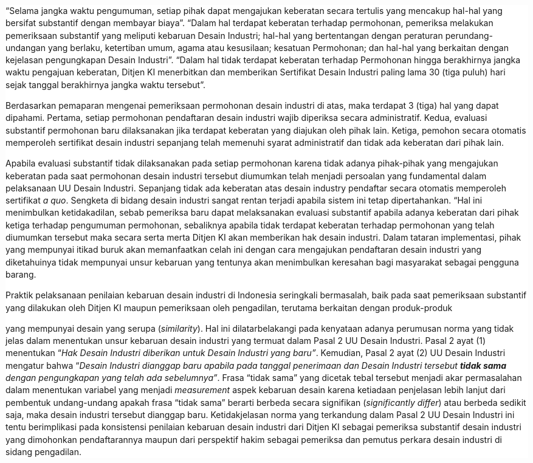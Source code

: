 <p><span class="font2">“</span><span class="font7">Selama jangka waktu pengumuman, setiap pihak dapat mengajukan keberatan secara tertulis yang mencakup hal-hal yang bersifat substantif dengan membayar biaya</span><span class="font2">”</span><span class="font7">. </span><span class="font2">“</span><span class="font7">Dalam hal terdapat keberatan terhadap permohonan, pemeriksa melakukan pemeriksaan substantif yang meliputi kebaruan Desain Industri; hal-hal yang bertentangan dengan peraturan perundang-undangan yang berlaku, ketertiban umum, agama atau kesusilaan; kesatuan Permohonan; dan hal-hal yang berkaitan dengan kejelasan pengungkapan Desain Industri</span><span class="font2">”</span><span class="font7">. </span><span class="font2">“</span><span class="font7">Dalam hal tidak terdapat keberatan terhadap Permohonan hingga berakhirnya jangka waktu pengajuan keberatan, Ditjen KI menerbitkan dan memberikan Sertifikat Desain Industri paling lama 30 (tiga puluh) hari sejak tanggal berakhirnya jangka waktu tersebut</span><span class="font2">”</span><span class="font7">.</span></p>
<p><span class="font7">Berdasarkan pemaparan mengenai pemeriksaan permohonan desain industri di atas, maka terdapat 3 (tiga) hal yang dapat dipahami. Pertama, setiap permohonan pendaftaran desain industri wajib diperiksa secara administratif. Kedua, evaluasi substantif permohonan baru dilaksanakan jika terdapat keberatan yang diajukan oleh pihak lain. Ketiga, pemohon secara otomatis memperoleh sertifikat desain industri sepanjang telah memenuhi syarat administratif dan tidak ada keberatan dari pihak lain.</span></p>
<p><span class="font7">Apabila evaluasi substantif tidak dilaksanakan pada setiap permohonan karena tidak adanya pihak-pihak yang mengajukan keberatan pada saat permohonan desain industri tersebut diumumkan telah menjadi persoalan yang fundamental dalam pelaksanaan UU Desain Industri. Sepanjang tidak ada keberatan atas desain industry pendaftar secara otomatis memperoleh sertifikat </span><span class="font7" style="font-style:italic;">a quo</span><span class="font7">. Sengketa di bidang desain industri sangat rentan terjadi apabila sistem ini tetap dipertahankan. </span><span class="font2">“</span><span class="font7">Hal ini menimbulkan ketidakadilan, sebab pemeriksa baru dapat melaksanakan evaluasi substantif apabila adanya keberatan dari pihak ketiga terhadap pengumuman permohonan, sebaliknya apabila tidak terdapat keberatan terhadap permohonan yang telah diumumkan tersebut maka secara serta merta Ditjen KI akan memberikan hak desain industri. Dalam tataran implementasi, pihak yang mempunyai itikad buruk akan memanfaatkan celah ini dengan cara mengajukan pendaftaran desain industri yang diketahuinya tidak mempunyai unsur kebaruan yang tentunya akan menimbulkan keresahan bagi masyarakat sebagai pengguna barang.</span></p>
<p><span class="font7">Praktik pelaksanaan penilaian kebaruan desain industri di Indonesia seringkali bermasalah, baik pada saat pemeriksaan substantif yang dilakukan oleh Ditjen KI maupun pemeriksaan oleh pengadilan, terutama berkaitan dengan produk-produk</span></p>
<p><span class="font7">yang mempunyai desain yang serupa (</span><span class="font7" style="font-style:italic;">similarity</span><span class="font7">). Hal ini dilatarbelakangi pada kenyataan adanya perumusan norma yang tidak jelas dalam menentukan unsur kebaruan desain industri yang termuat dalam Pasal 2 UU Desain Industri. Pasal 2 ayat (1) menentukan “</span><span class="font7" style="font-style:italic;">Hak Desain Industri diberikan untuk Desain Industri yang baru”</span><span class="font7">. Kemudian, Pasal 2 ayat (2) UU Desain Industri mengatur bahwa “</span><span class="font7" style="font-style:italic;">Desain Industri dianggap baru apabila pada tanggal penerimaan dan Desain Industri tersebut </span><span class="font7" style="font-weight:bold;font-style:italic;">tidak sama </span><span class="font7" style="font-style:italic;">dengan pengungkapan yang telah ada sebelumnya”</span><span class="font7">. Frasa “tidak sama” yang dicetak tebal tersebut menjadi akar permasalahan dalam menentukan variabel yang menjadi </span><span class="font7" style="font-style:italic;">measurement</span><span class="font7"> aspek kebaruan desain karena ketiadaan penjelasan lebih lanjut dari pembentuk undang-undang apakah frasa “tidak sama” berarti berbeda secara signifikan (</span><span class="font7" style="font-style:italic;">significantly differ</span><span class="font7">) atau berbeda sedikit saja, maka desain industri tersebut dianggap baru. Ketidakjelasan norma yang terkandung dalam Pasal 2 UU Desain Industri ini tentu berimplikasi pada konsistensi penilaian kebaruan desain industri dari Ditjen KI sebagai pemeriksa substantif desain industri yang dimohonkan pendaftarannya maupun dari perspektif hakim sebagai pemeriksa dan pemutus perkara desain industri di sidang pengadilan.</span></p>